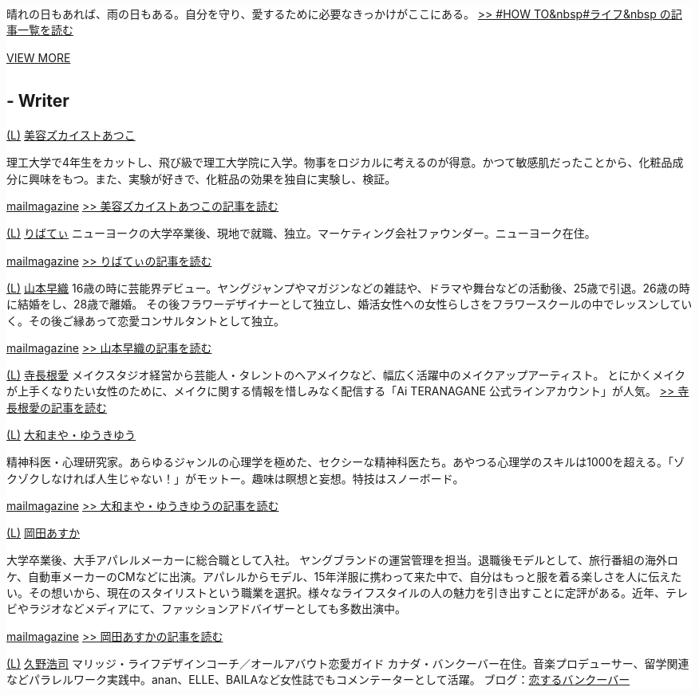 晴れの日もあれば、雨の日もある。自分を守り、愛するために必要なきっかけがここにある。 [>> #HOW TO&nbsp#ライフ&nbsp の記事一覧を読む](https://by-them.com/tag/howto_life)

[VIEW MORE](https://by-them.com/howto)

## - Writer

[(L)](https://by-them.com/mag_author/0001683982)
[美容ズカイストあつこ](https://by-them.com/mag_author/0001683982)

理工大学で4年生をカットし、飛び級で理工大学院に入学。物事をロジカルに考えるのが得意。かつて敏感肌だったことから、化粧品成分に興味をもつ。また、実験が好きで、化粧品の効果を独自に実験し、検証。

   [mailmagazine](https://www.mag2.com/m/0001683982.html)    [>> 美容ズカイストあつこの記事を読む](https://by-them.com/mag_author/0001683982)

[(L)](https://by-them.com/mag_author/0001574911)
[りばてぃ](https://by-them.com/mag_author/0001574911)
ニューヨークの大学卒業後、現地で就職、独立。マーケティング会社ファウンダー。ニューヨーク在住。

   [mailmagazine](https://www.mag2.com/m/0001574911.html)    [>> りばてぃの記事を読む](https://by-them.com/mag_author/0001574911)

[(L)](https://by-them.com/mag_author/0001684436)
[山本早織](https://by-them.com/mag_author/0001684436)
16歳の時に芸能界デビュー。ヤングジャンプやマガジンなどの雑誌や、ドラマや舞台などの活動後、25歳で引退。26歳の時に結婚をし、28歳で離婚。
その後フラワーデザイナーとして独立し、婚活女性への女性らしさをフラワースクールの中でレッスンしていく。その後ご縁あって恋愛コンサルタントとして独立。

   [mailmagazine](https://www.mag2.com/m/0001684436.html)    [>> 山本早織の記事を読む](https://by-them.com/mag_author/0001684436)

[(L)](https://by-them.com/mag_author/ai_teranagane)
[寺長根愛](https://by-them.com/mag_author/ai_teranagane)
メイクスタジオ経営から芸能人・タレントのヘアメイクなど、幅広く活躍中のメイクアップアーティスト。
とにかくメイクが上手くなりたい女性のために、メイクに関する情報を惜しみなく配信する「Ai TERANAGANE 公式ラインアカウント」が人気。
     [>> 寺長根愛の記事を読む](https://by-them.com/mag_author/ai_teranagane)

[(L)](https://by-them.com/mag_author/p0000014)
[大和まや・ゆうきゆう](https://by-them.com/mag_author/p0000014)

精神科医・心理研究家。あらゆるジャンルの心理学を極めた、セクシーな精神科医たち。あやつる心理学のスキルは1000を超える。「ゾクゾクしなければ人生じゃない！」がモットー。趣味は瞑想と妄想。特技はスノーボード。

   [mailmagazine](https://www.mag2.com/m/P0000014.html)    [>> 大和まや・ゆうきゆうの記事を読む](https://by-them.com/mag_author/p0000014)

[(L)](https://by-them.com/mag_author/0001682892)
[岡田あすか](https://by-them.com/mag_author/0001682892)

大学卒業後、大手アパレルメーカーに総合職として入社。 ヤングブランドの運営管理を担当。退職後モデルとして、旅行番組の海外ロケ、自動車メーカーのCMなどに出演。アパレルからモデル、15年洋服に携わって来た中で、自分はもっと服を着る楽しさを人に伝えたい。その想いから、現在のスタイリストという職業を選択。様々なライフスタイルの人の魅力を引き出すことに定評がある。近年、テレビやラジオなどメディアにて、ファッションアドバイザーとしても多数出演中。

   [mailmagazine](https://www.mag2.com/m/0001682892.html)    [>> 岡田あすかの記事を読む](https://by-them.com/mag_author/0001682892)

[(L)](https://by-them.com/mag_author/0001687398)
[久野浩司](https://by-them.com/mag_author/0001687398)
マリッジ・ライフデザインコーチ／オールアバウト恋愛ガイド
カナダ・バンクーバー在住。音楽プロデューサー、留学関連などパラレルワーク実践中。anan、ELLE、BAILAなど女性誌でもコメンテーターとして活躍。
ブログ：[恋するバンクーバー](https://ameblo.jp/algrat/)
